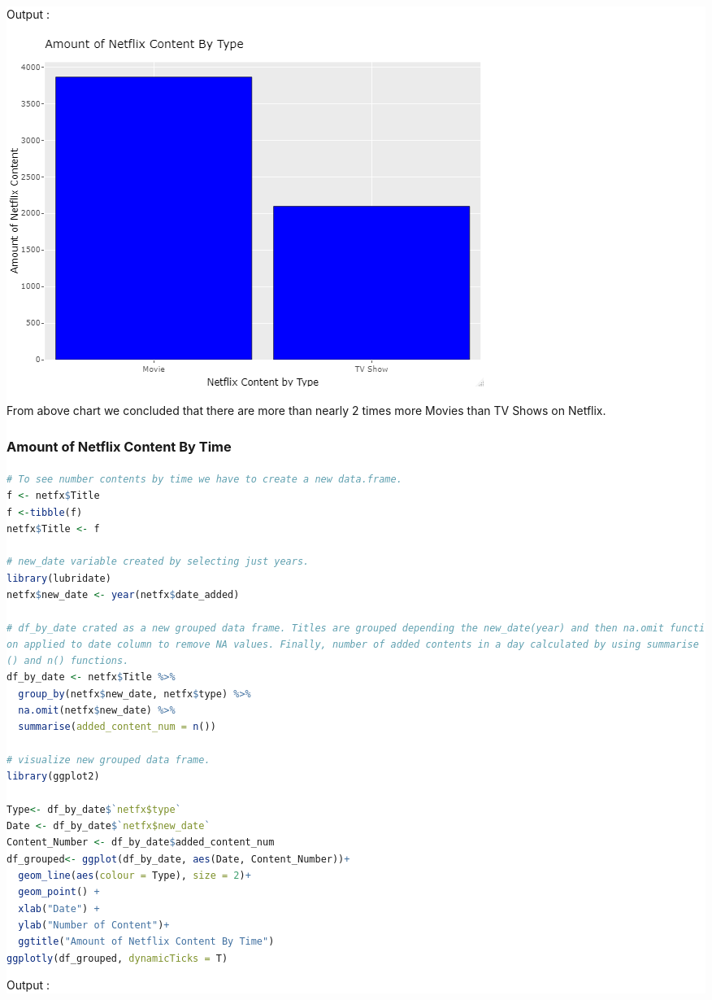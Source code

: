 Output :

![plot_ly](./images/fig_type.png)

From above chart we concluded that there are more than nearly 2 times more Movies than TV Shows on Netflix.

### Amount of Netflix Content By Time

```r
# To see number contents by time we have to create a new data.frame.
f <- netfx$Title
f <-tibble(f)
netfx$Title <- f

# new_date variable created by selecting just years.
library(lubridate)
netfx$new_date <- year(netfx$date_added)

# df_by_date crated as a new grouped data frame. Titles are grouped depending the new_date(year) and then na.omit function applied to date column to remove NA values. Finally, number of added contents in a day calculated by using summarise() and n() functions.
df_by_date <- netfx$Title %>%
  group_by(netfx$new_date, netfx$type) %>%
  na.omit(netfx$new_date) %>%
  summarise(added_content_num = n())

# visualize new grouped data frame.
library(ggplot2)

Type<- df_by_date$`netfx$type`
Date <- df_by_date$`netfx$new_date`
Content_Number <- df_by_date$added_content_num
df_grouped<- ggplot(df_by_date, aes(Date, Content_Number))+
  geom_line(aes(colour = Type), size = 2)+
  geom_point() +
  xlab("Date") +
  ylab("Number of Content")+
  ggtitle("Amount of Netflix Content By Time")
ggplotly(df_grouped, dynamicTicks = T)
```
Output :
